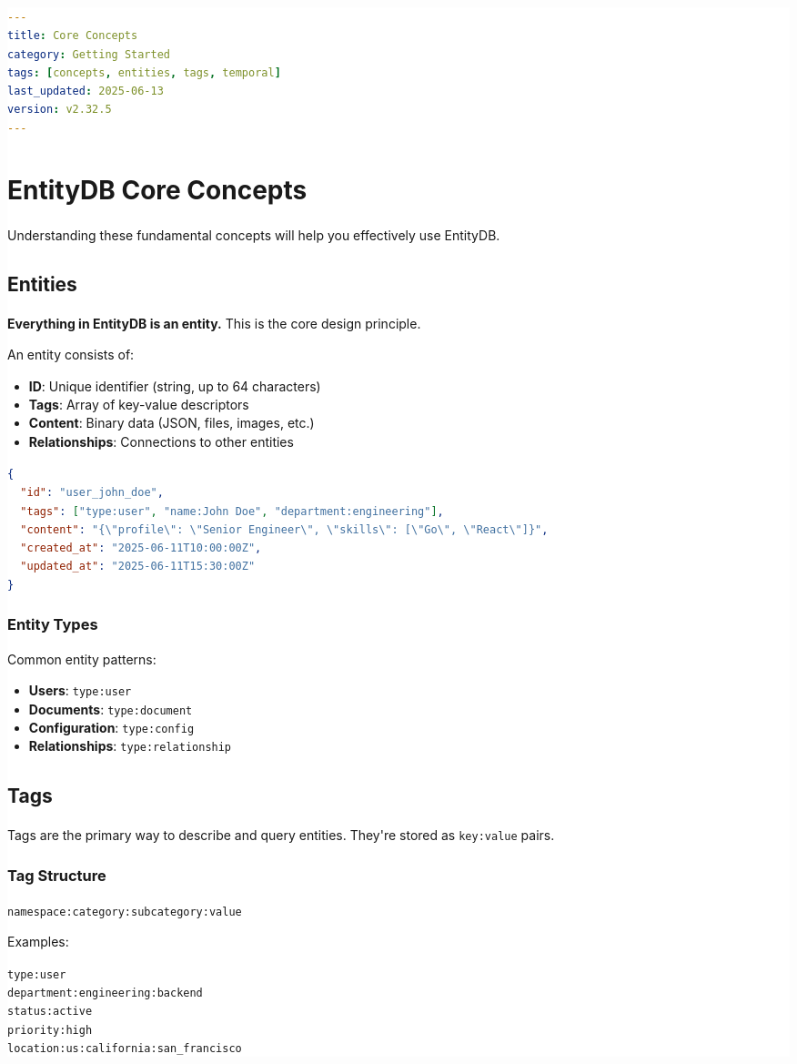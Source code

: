 ```yaml
---
title: Core Concepts
category: Getting Started
tags: [concepts, entities, tags, temporal]
last_updated: 2025-06-13
version: v2.32.5
---
```


# EntityDB Core Concepts

Understanding these fundamental concepts will help you effectively use EntityDB.

## Entities

**Everything in EntityDB is an entity.** This is the core design principle.

An entity consists of:
- **ID**: Unique identifier (string, up to 64 characters)
- **Tags**: Array of key-value descriptors
- **Content**: Binary data (JSON, files, images, etc.)
- **Relationships**: Connections to other entities

```json
{
  "id": "user_john_doe",
  "tags": ["type:user", "name:John Doe", "department:engineering"],
  "content": "{\"profile\": \"Senior Engineer\", \"skills\": [\"Go\", \"React\"]}",
  "created_at": "2025-06-11T10:00:00Z",
  "updated_at": "2025-06-11T15:30:00Z"
}
```

### Entity Types
Common entity patterns:
- **Users**: `type:user`
- **Documents**: `type:document`
- **Configuration**: `type:config`
- **Relationships**: `type:relationship`

## Tags

Tags are the primary way to describe and query entities. They're stored as `key:value` pairs.

### Tag Structure
```
namespace:category:subcategory:value
```

Examples:
```
type:user
department:engineering:backend
status:active
priority:high
location:us:california:san_francisco
```
